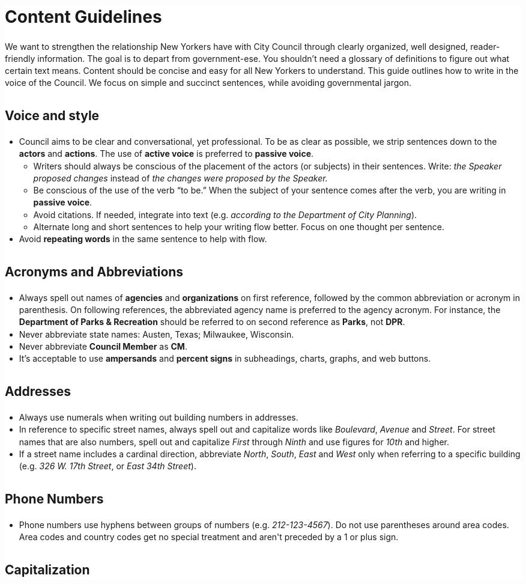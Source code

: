 # Content Guidelines

We want to strengthen the relationship New Yorkers have with City Council through clearly organized, well designed, reader-friendly information. The goal is to depart from government-ese. You shouldn’t need a glossary of definitions to figure out what certain text means. Content should be concise and easy for all New Yorkers to understand. This guide outlines how to write in the voice of the Council. We focus on simple and succinct sentences, while avoiding governmental jargon.

## Voice and style

* Council aims to be clear and conversational, yet professional. To be as clear as possible, we strip sentences down to the **actors** and **actions**.  The use of **active voice** is preferred to **passive voice**.
    * Writers should always be conscious of the placement of the actors (or subjects) in their sentences. Write: *the Speaker proposed changes* instead of *the changes were proposed by the Speaker.*
    * Be conscious of the use of the verb “to be.” When the subject of your sentence comes after the verb, you are writing in **passive voice**.
    * Avoid citations. If needed, integrate into text (e.g. *according to the Department of City Planning*).
    * Alternate long and short sentences to help your writing flow better. Focus on one thought per sentence.
* Avoid **repeating words** in the same sentence to help with flow.

## Acronyms and Abbreviations

* Always spell out names of **agencies** and **organizations** on first reference, followed by the common abbreviation or acronym in parenthesis. On following references, the abbreviated agency name is preferred to the agency acronym. For instance, the **Department of Parks & Recreation** should be referred to on second reference as **Parks**, not **DPR**.
* Never abbreviate state names: Austen, Texas; Milwaukee, Wisconsin.
* Never abbreviate **Council Member** as **CM**.
* It’s acceptable to use **ampersands** and **percent signs** in subheadings, charts, graphs, and web buttons.

## Addresses

* Always use numerals when writing out building numbers in addresses.
* In reference to specific street names, always spell out and capitalize words like *Boulevard*, *Avenue* and *Street*. For street names that are also numbers, spell out and capitalize *First* through *Ninth* and use figures for *10th* and higher.
* If a street name includes a cardinal direction, abbreviate *North*, *South*, *East* and *West* only when referring to a specific building (e.g. *326 W. 17th Street*, or *East 34th Street*).

## Phone Numbers

* Phone numbers use hyphens between groups of numbers (e.g. *212-123-4567*). Do not use parentheses around area codes. Area codes and country codes get no special treatment and aren't preceded by a 1 or plus sign.

## Capitalization

